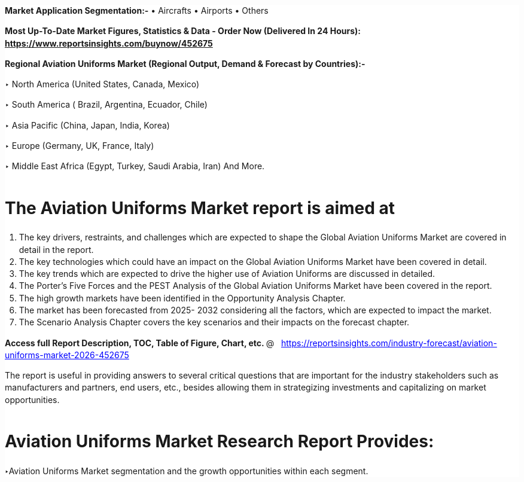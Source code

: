<strong>Market Application Segmentation:-</strong>
• Aircrafts
• Airports
• Others

<strong>Most Up-To-Date Market Figures, Statistics & Data - Order Now (Delivered In 24 Hours): <a href=https://www.reportsinsights.com/buynow/452675>https://www.reportsinsights.com/buynow/452675</a></strong>

<strong>Regional Aviation Uniforms Market (Regional Output, Demand &amp; Forecast by Countries):-</strong>

‣ North America (United States, Canada, Mexico)

‣ South America ( Brazil, Argentina, Ecuador, Chile)

‣ Asia Pacific (China, Japan, India, Korea)

‣ Europe (Germany, UK, France, Italy)

‣ Middle East Africa (Egypt, Turkey, Saudi Arabia, Iran) And More.

# <strong>The Aviation Uniforms Market report is aimed at</strong>
<ol>
  <li>The key drivers, restraints, and challenges which are expected to shape the Global Aviation Uniforms Market are covered in detail in the report.</li>
  <li>The key technologies which could have an impact on the Global Aviation Uniforms Market have been covered in detail.</li>
  <li>The key trends which are expected to drive the higher use of Aviation Uniforms are discussed in detailed.</li>
  <li>The Porter’s Five Forces and the PEST Analysis of the Global Aviation Uniforms Market have been covered in the report.</li>
  <li>The high growth markets have been identified in the Opportunity Analysis Chapter.</li>
  <li>The market has been forecasted from 2025- 2032 considering all the factors, which are expected to impact the market.</li>
  <li>The Scenario Analysis Chapter covers the key scenarios and their impacts on the forecast chapter.</li>
</ol>
<strong>Access full Report Description, TOC, Table of Figure, Chart, etc. </strong>@   <a href=https://reportsinsights.com/industry-forecast/aviation-uniforms-market-2026-452675 style=color:#0000ff;>https://reportsinsights.com/industry-forecast/aviation-uniforms-market-2026-452675</a>

The report is useful in providing answers to several critical questions that are important for the industry stakeholders such as manufacturers and partners, end users, etc., besides allowing them in strategizing investments and capitalizing on market opportunities.

# <strong>Aviation Uniforms Market Research Report Provides:</strong>

<strong>‣</strong>Aviation Uniforms Market segmentation and the growth opportunities within each segment.
